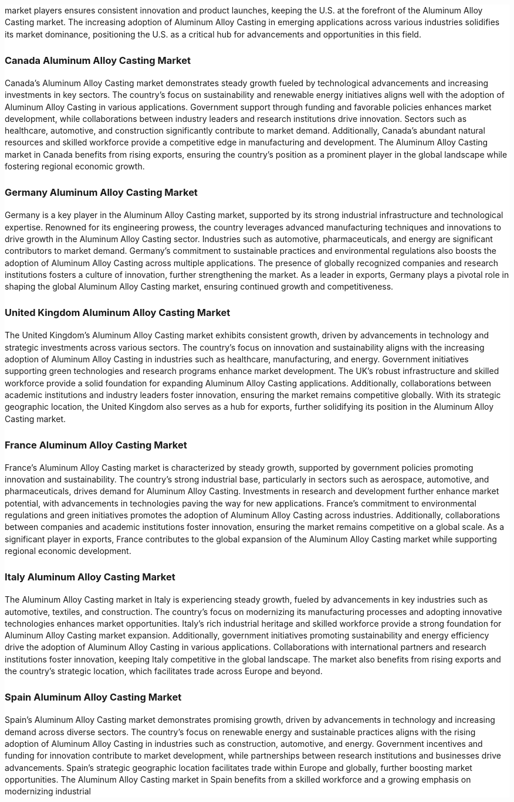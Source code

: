 market players ensures consistent innovation and product launches, keeping the U.S. at the forefront of the Aluminum Alloy Casting market. The increasing adoption of Aluminum Alloy Casting in emerging applications across various industries solidifies its market dominance, positioning the U.S. as a critical hub for advancements and opportunities in this field.</p><h3>Canada Aluminum Alloy Casting Market</h3><p>Canada&rsquo;s Aluminum Alloy Casting market demonstrates steady growth fueled by technological advancements and increasing investments in key sectors. The country&rsquo;s focus on sustainability and renewable energy initiatives aligns well with the adoption of Aluminum Alloy Casting in various applications. Government support through funding and favorable policies enhances market development, while collaborations between industry leaders and research institutions drive innovation. Sectors such as healthcare, automotive, and construction significantly contribute to market demand. Additionally, Canada&rsquo;s abundant natural resources and skilled workforce provide a competitive edge in manufacturing and development. The Aluminum Alloy Casting market in Canada benefits from rising exports, ensuring the country&rsquo;s position as a prominent player in the global landscape while fostering regional economic growth.</p><h3>Germany Aluminum Alloy Casting Market</h3><p>Germany is a key player in the Aluminum Alloy Casting market, supported by its strong industrial infrastructure and technological expertise. Renowned for its engineering prowess, the country leverages advanced manufacturing techniques and innovations to drive growth in the Aluminum Alloy Casting sector. Industries such as automotive, pharmaceuticals, and energy are significant contributors to market demand. Germany&rsquo;s commitment to sustainable practices and environmental regulations also boosts the adoption of Aluminum Alloy Casting across multiple applications. The presence of globally recognized companies and research institutions fosters a culture of innovation, further strengthening the market. As a leader in exports, Germany plays a pivotal role in shaping the global Aluminum Alloy Casting market, ensuring continued growth and competitiveness.</p><h3>United Kingdom Aluminum Alloy Casting Market</h3><p>The United Kingdom&rsquo;s Aluminum Alloy Casting market exhibits consistent growth, driven by advancements in technology and strategic investments across various sectors. The country&rsquo;s focus on innovation and sustainability aligns with the increasing adoption of Aluminum Alloy Casting in industries such as healthcare, manufacturing, and energy. Government initiatives supporting green technologies and research programs enhance market development. The UK&rsquo;s robust infrastructure and skilled workforce provide a solid foundation for expanding Aluminum Alloy Casting applications. Additionally, collaborations between academic institutions and industry leaders foster innovation, ensuring the market remains competitive globally. With its strategic geographic location, the United Kingdom also serves as a hub for exports, further solidifying its position in the Aluminum Alloy Casting market.</p><h3>France Aluminum Alloy Casting Market</h3><p>France&rsquo;s Aluminum Alloy Casting market is characterized by steady growth, supported by government policies promoting innovation and sustainability. The country&rsquo;s strong industrial base, particularly in sectors such as aerospace, automotive, and pharmaceuticals, drives demand for Aluminum Alloy Casting. Investments in research and development further enhance market potential, with advancements in technologies paving the way for new applications. France&rsquo;s commitment to environmental regulations and green initiatives promotes the adoption of Aluminum Alloy Casting across industries. Additionally, collaborations between companies and academic institutions foster innovation, ensuring the market remains competitive on a global scale. As a significant player in exports, France contributes to the global expansion of the Aluminum Alloy Casting market while supporting regional economic development.</p><h3>Italy Aluminum Alloy Casting Market</h3><p>The Aluminum Alloy Casting market in Italy is experiencing steady growth, fueled by advancements in key industries such as automotive, textiles, and construction. The country&rsquo;s focus on modernizing its manufacturing processes and adopting innovative technologies enhances market opportunities. Italy&rsquo;s rich industrial heritage and skilled workforce provide a strong foundation for Aluminum Alloy Casting market expansion. Additionally, government initiatives promoting sustainability and energy efficiency drive the adoption of Aluminum Alloy Casting in various applications. Collaborations with international partners and research institutions foster innovation, keeping Italy competitive in the global landscape. The market also benefits from rising exports and the country&rsquo;s strategic location, which facilitates trade across Europe and beyond.</p><h3>Spain Aluminum Alloy Casting Market</h3><p>Spain&rsquo;s Aluminum Alloy Casting market demonstrates promising growth, driven by advancements in technology and increasing demand across diverse sectors. The country&rsquo;s focus on renewable energy and sustainable practices aligns with the rising adoption of Aluminum Alloy Casting in industries such as construction, automotive, and energy. Government incentives and funding for innovation contribute to market development, while partnerships between research institutions and businesses drive advancements. Spain&rsquo;s strategic geographic location facilitates trade within Europe and globally, further boosting market opportunities. The Aluminum Alloy Casting market in Spain benefits from a skilled workforce and a growing emphasis on modernizing industrial
